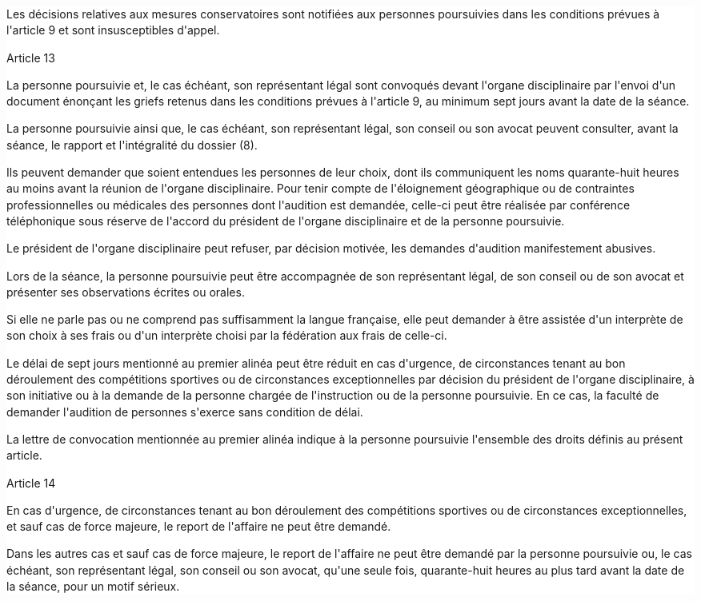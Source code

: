 Les décisions relatives aux mesures conservatoires sont notifiées aux personnes poursuivies dans les conditions prévues à
l'article 9 et sont insusceptibles d'appel.

Article 13

La personne poursuivie et, le cas échéant, son représentant légal sont convoqués devant l'organe disciplinaire par l'envoi
d'un document énonçant les griefs retenus dans les conditions prévues à l'article 9, au minimum sept jours avant la date de
la séance.

La personne poursuivie ainsi que, le cas échéant, son représentant légal, son conseil ou son avocat peuvent consulter, avant
la séance, le rapport et l'intégralité du dossier (8).

Ils peuvent demander que soient entendues les personnes de leur choix, dont ils communiquent les noms quarante-huit heures au
moins avant la réunion de l'organe disciplinaire. Pour tenir compte de l'éloignement géographique ou de contraintes
professionnelles ou médicales des personnes dont l'audition est demandée, celle-ci peut être réalisée par conférence
téléphonique sous réserve de l'accord du président de l'organe disciplinaire et de la personne poursuivie.

Le président de l'organe disciplinaire peut refuser, par décision motivée, les demandes d'audition manifestement abusives.

Lors de la séance, la personne poursuivie peut être accompagnée de son représentant légal, de son conseil ou de son avocat et
présenter ses observations écrites ou orales.

Si elle ne parle pas ou ne comprend pas suffisamment la langue française, elle peut demander à être assistée d'un interprète
de son choix à ses frais ou d'un interprète choisi par la fédération aux frais de celle-ci.

Le délai de sept jours mentionné au premier alinéa peut être réduit en cas d'urgence, de circonstances tenant au bon
déroulement des compétitions sportives ou de circonstances exceptionnelles par décision du président de l'organe
disciplinaire, à son initiative ou à la demande de la personne chargée de l'instruction ou de la personne poursuivie. En ce
cas, la faculté de demander l'audition de personnes s'exerce sans condition de délai.

La lettre de convocation mentionnée au premier alinéa indique à la personne poursuivie l'ensemble des droits définis au
présent article.

Article 14

En cas d'urgence, de circonstances tenant au bon déroulement des compétitions sportives ou de circonstances exceptionnelles,
et sauf cas de force majeure, le report de l'affaire ne peut être demandé.

Dans les autres cas et sauf cas de force majeure, le report de l'affaire ne peut être demandé par la personne poursuivie ou,
le cas échéant, son représentant légal, son conseil ou son avocat, qu'une seule fois, quarante-huit heures au plus tard avant
la date de la séance, pour un motif sérieux.

